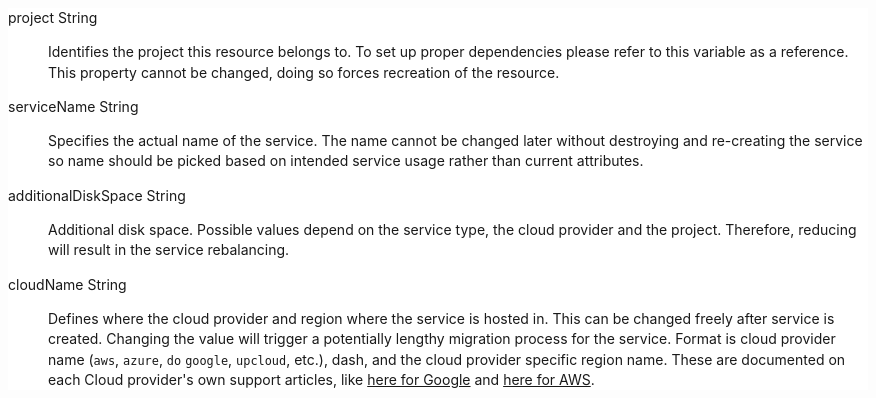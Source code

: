 </pulumi-choosable>
</div>

<div>
<pulumi-choosable type="language" values="yaml">
<dl class="resources-properties"><dt class="property-required property-replacement"
            title="Required">
        <span id="project_yaml">
<a data-swiftype-name="resource-property" data-swiftype-type="text" href="#project_yaml" style="color: inherit; text-decoration: inherit;">project</a>
</span>
        <span class="property-indicator"></span>
        <span class="property-type">String</span>
    </dt>
    <dd><p>Identifies the project this resource belongs to. To set up proper dependencies please refer to this variable as a
reference. This property cannot be changed, doing so forces recreation of the resource.</p>
</dd><dt class="property-required property-replacement"
            title="Required">
        <span id="servicename_yaml">
<a data-swiftype-name="resource-property" data-swiftype-type="text" href="#servicename_yaml" style="color: inherit; text-decoration: inherit;">service<wbr>Name</a>
</span>
        <span class="property-indicator"></span>
        <span class="property-type">String</span>
    </dt>
    <dd><p>Specifies the actual name of the service. The name cannot be changed later without destroying and re-creating the
service so name should be picked based on intended service usage rather than current attributes.</p>
</dd><dt class="property-optional"
            title="Optional">
        <span id="additionaldiskspace_yaml">
<a data-swiftype-name="resource-property" data-swiftype-type="text" href="#additionaldiskspace_yaml" style="color: inherit; text-decoration: inherit;">additional<wbr>Disk<wbr>Space</a>
</span>
        <span class="property-indicator"></span>
        <span class="property-type">String</span>
    </dt>
    <dd><p>Additional disk space. Possible values depend on the service type, the cloud provider and the project. Therefore,
reducing will result in the service rebalancing.</p>
</dd><dt class="property-optional"
            title="Optional">
        <span id="cloudname_yaml">
<a data-swiftype-name="resource-property" data-swiftype-type="text" href="#cloudname_yaml" style="color: inherit; text-decoration: inherit;">cloud<wbr>Name</a>
</span>
        <span class="property-indicator"></span>
        <span class="property-type">String</span>
    </dt>
    <dd><p>Defines where the cloud provider and region where the service is hosted in. This can be changed freely after service is
created. Changing the value will trigger a potentially lengthy migration process for the service. Format is cloud
provider name (<code>aws</code>, <code>azure</code>, <code>do</code> <code>google</code>, <code>upcloud</code>, etc.), dash, and the cloud provider specific region name. These
are documented on each Cloud provider's own support articles, like <a href="https://cloud.google.com/compute/docs/regions-zones/">here for
Google</a> and <a href="https://docs.aws.amazon.com/AmazonRDS/latest/UserGuide/Concepts.RegionsAndAvailabilityZones.html">here for
AWS</a>.</p>
</dd><dt class="property-optional property-deprecated"
            title="Optional, Deprecated">